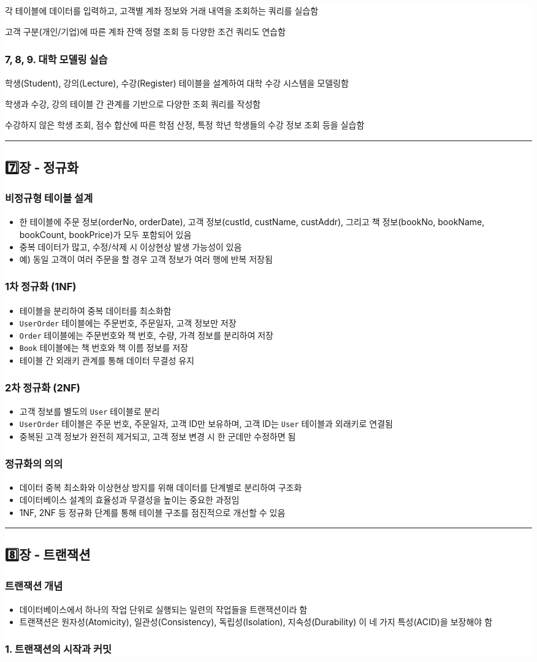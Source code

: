 각 테이블에 데이터를 입력하고, 고객별 계좌 정보와 거래 내역을 조회하는 쿼리를 실습함

고객 구분(개인/기업)에 따른 계좌 잔액 정렬 조회 등 다양한 조건 쿼리도 연습함

### 7, 8, 9. 대학 모델링 실습
학생(Student), 강의(Lecture), 수강(Register) 테이블을 설계하여 대학 수강 시스템을 모델링함

학생과 수강, 강의 테이블 간 관계를 기반으로 다양한 조회 쿼리를 작성함

수강하지 않은 학생 조회, 점수 합산에 따른 학점 산정, 특정 학년 학생들의 수강 정보 조회 등을 실습함

---

## 7️⃣장 - 정규화

### 비정규형 테이블 설계

* 한 테이블에 주문 정보(orderNo, orderDate), 고객 정보(custId, custName, custAddr), 그리고 책 정보(bookNo, bookName, bookCount, bookPrice)가 모두 포함되어 있음
* 중복 데이터가 많고, 수정/삭제 시 이상현상 발생 가능성이 있음
* 예) 동일 고객이 여러 주문을 할 경우 고객 정보가 여러 행에 반복 저장됨

### 1차 정규화 (1NF)

* 테이블을 분리하여 중복 데이터를 최소화함
* `UserOrder` 테이블에는 주문번호, 주문일자, 고객 정보만 저장
* `Order` 테이블에는 주문번호와 책 번호, 수량, 가격 정보를 분리하여 저장
* `Book` 테이블에는 책 번호와 책 이름 정보를 저장
* 테이블 간 외래키 관계를 통해 데이터 무결성 유지

### 2차 정규화 (2NF)

* 고객 정보를 별도의 `User` 테이블로 분리
* `UserOrder` 테이블은 주문 번호, 주문일자, 고객 ID만 보유하며, 고객 ID는 `User` 테이블과 외래키로 연결됨
* 중복된 고객 정보가 완전히 제거되고, 고객 정보 변경 시 한 군데만 수정하면 됨

### 정규화의 의의

* 데이터 중복 최소화와 이상현상 방지를 위해 데이터를 단계별로 분리하여 구조화
* 데이터베이스 설계의 효율성과 무결성을 높이는 중요한 과정임
* 1NF, 2NF 등 정규화 단계를 통해 테이블 구조를 점진적으로 개선할 수 있음

---

## 8️⃣장 - 트랜잭션

### 트랜잭션 개념

* 데이터베이스에서 하나의 작업 단위로 실행되는 일련의 작업들을 트랜잭션이라 함
* 트랜잭션은 원자성(Atomicity), 일관성(Consistency), 독립성(Isolation), 지속성(Durability) 이 네 가지 특성(ACID)을 보장해야 함

### 1. 트랜잭션의 시작과 커밋
